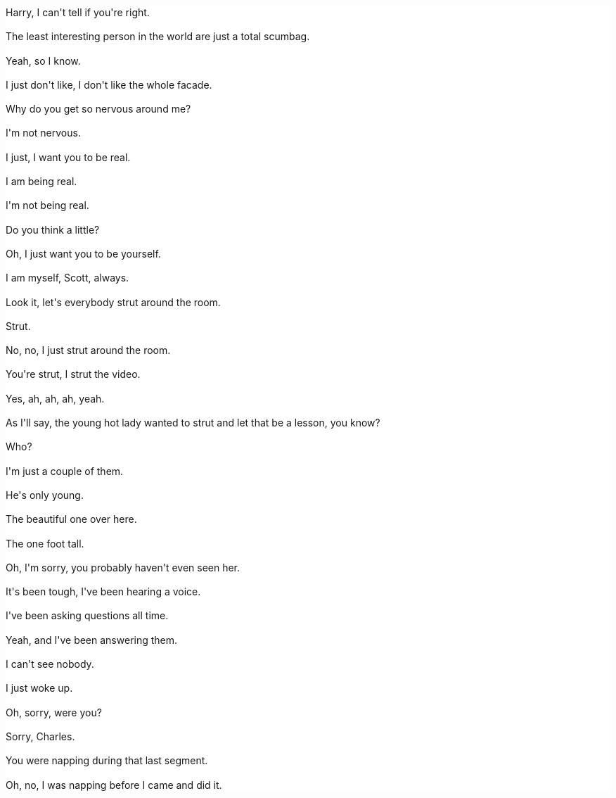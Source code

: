 Harry, I can't tell if you're right.

The least interesting person in the world are just a total scumbag.

Yeah, so I know.

I just don't like, I don't like the whole facade.

Why do you get so nervous around me?

I'm not nervous.

I just, I want you to be real.

I am being real.

I'm not being real.

Do you think a little?

Oh, I just want you to be yourself.

I am myself, Scott, always.

Look it, let's everybody strut around the room.

Strut.

No, no, I just strut around the room.

You're strut, I strut the video.

Yes, ah, ah, ah, yeah.

As I'll say, the young hot lady wanted to strut and let that be a lesson, you know?

Who?

I'm just a couple of them.

He's only young.

The beautiful one over here.

The one foot tall.

Oh, I'm sorry, you probably haven't even seen her.

It's been tough, I've been hearing a voice.

I've been asking questions all time.

Yeah, and I've been answering them.

I can't see nobody.

I just woke up.

Oh, sorry, were you?

Sorry, Charles.

You were napping during that last segment.

Oh, no, I was napping before I came and did it.
